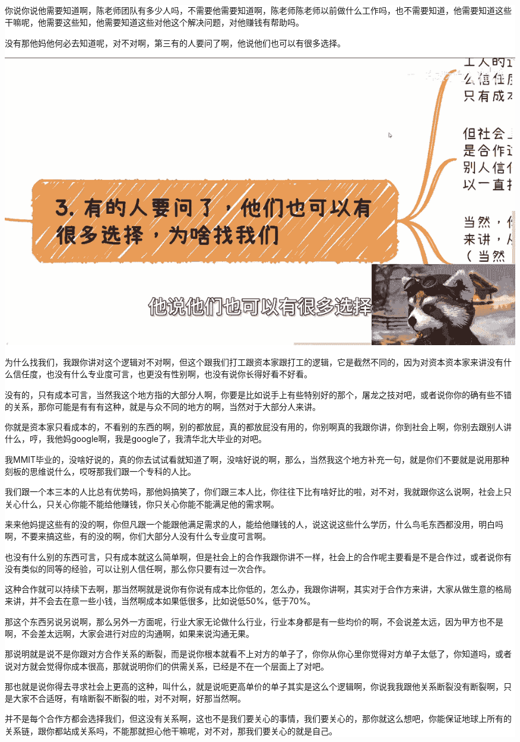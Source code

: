 你说你说他需要知道啊，陈老师团队有多少人吗，不需要他需要知道啊，陈老师陈老师以前做什么工作吗，也不需要知道，他需要知道这些干嘛呢，他需要这些知，他需要知道这些对他这个解决问题，对他赚钱有帮助吗。

没有那他妈他何必去知道呢，对不对啊，第三有的人要问了啊，他说他们也可以有很多选择。

![](img/003cb8fc7bcbb0629ea8847cda49b75a_24.png)

为什么找我们，我跟你讲对这个逻辑对不对啊，但这个跟我们打工跟资本家跟打工的逻辑，它是截然不同的，因为对资本资本家来讲没有什么信任度，也没有什么专业度可言，也更没有性别啊，也没有说你长得好看不好看。

没有的，只有成本可言，当然我这个地方指的大部分人啊，你要是比如说手上有些特别好的那个，屠龙之技对吧，或者说你你的确有些不错的关系，那你可能是有有有这种，就是与众不同的地方的啊，当然对于大部分人来讲。

你就是资本家只看成本的，不看别的东西的啊，别的都放屁，真的都放屁没有用的，你别啊真的我跟你讲，你到社会上啊，你别去跟别人讲什么，哼，我他妈google啊，我是google了，我清华北大毕业的对吧。

我MMIT毕业的，没啥好说的，真的你去试试看就知道了啊，没啥好说的啊，那么，当然我这个地方补充一句，就是你们不要就是说用那种刻板的思维说什么，哎呀那我们跟一个专科的人比。

我们跟一个本三本的人比总有优势吗，那他妈搞笑了，你们跟三本人比，你往往下比有啥好比的啦，对不对，我就跟你这么说啊，社会上只关心什么，只关心你能不能给他赚钱，你只关心你能不能满足他的需求啊。

来来他妈提这些有的没的啊，你但凡跟一个能跟他满足需求的人，能给他赚钱的人，说这说这些什么学历，什么鸟毛东西都没用，明白吗啊，不要来搞这些，有的没的啊，你们大部分人没有什么专业度可言啊。

也没有什么别的东西可言，只有成本就这么简单啊，但是社会上的合作我跟你讲不一样，社会上的合作呢主要看是不是合作过，或者说你有没有类似的同等的经验，可以让别人信任啊，那么你只要有过一次合作。

这种合作就可以持续下去啊，那当然啊就是说你有你说有成本比你低的，怎么办，我跟你讲啊，其实对于合作方来讲，大家从做生意的格局来讲，并不会去在意一些小钱，当然啊成本如果低很多，比如说低50%，低于70%。

那这个东西另说另说啊，那么另外一方面呢，行业大家无论做什么行业，行业本身都是有一些均价的啊，不会说差太远，因为甲方也不是啊，不会差太远啊，大家会进行对应的沟通啊，如果来说沟通无果。

那说明就是说不是你跟对方合作关系的断裂，而是说你根本就看不上对方的单子了，你你从你心里你觉得对方单子太低了，你知道吗，或者说对方就会觉得你成本很高，那就说明你们的供需关系，已经是不在一个层面上了对吧。

那也就是说你得去寻求社会上更高的这种，叫什么，就是说呃更高单价的单子其实是这么个逻辑啊，你说我我跟他关系断裂没有断裂啊，只是大家不合适呀，有啥断裂不断裂的啦，对不对啊，好那当然啊。

并不是每个合作方都会选择我们，但这没有关系啊，这也不是我们要关心的事情，我们要关心的，那你就这么想吧，你能保证地球上所有的关系链，跟你都站成关系吗，不能那就担心他干嘛呢，对不对，那我们要关心的就是自己。
